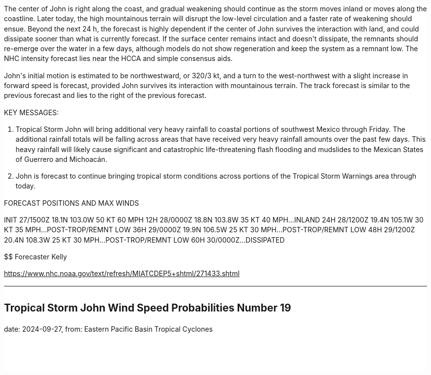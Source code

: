 The center of John is right along the coast, and gradual weakening 
should continue as the storm moves inland or moves along the 
coastline. Later today, the high mountainous terrain will disrupt 
the low-level circulation and a faster rate of weakening should 
ensue. Beyond the next 24 h, the forecast is highly dependent if the 
center of John survives the interaction with land, and could 
dissipate sooner than what is currently forecast. If the surface 
center remains intact and doesn't dissipate, the remnants should 
re-emerge over the water in a few days, although models do not show 
regeneration and keep the system as a remnant low. The NHC intensity 
forecast lies near the HCCA and simple consensus aids.
 
John's initial motion is estimated to be northwestward, or 320/3
kt, and a turn to the west-northwest with a slight increase in
forward speed is forecast, provided John survives its interaction
with mountainous terrain.  The track forecast is similar to the
previous forecast and lies to the right of the previous forecast.
 
 
KEY MESSAGES:
 
1. Tropical Storm John will bring additional very heavy rainfall to
coastal portions of southwest Mexico through Friday. The additional
rainfall totals will be falling across areas that have received very
heavy rainfall amounts over the past few days.  This heavy rainfall
will likely cause significant and catastrophic life-threatening
flash flooding and mudslides to the Mexican States of Guerrero and
Michoacán.
 
2. John is forecast to continue bringing tropical storm conditions
across portions of the Tropical Storm Warnings area through today.
 
 
FORECAST POSITIONS AND MAX WINDS
 
INIT  27/1500Z 18.1N 103.0W   50 KT  60 MPH
 12H  28/0000Z 18.8N 103.8W   35 KT  40 MPH...INLAND
 24H  28/1200Z 19.4N 105.1W   30 KT  35 MPH...POST-TROP/REMNT LOW
 36H  29/0000Z 19.9N 106.5W   25 KT  30 MPH...POST-TROP/REMNT LOW
 48H  29/1200Z 20.4N 108.3W   25 KT  30 MPH...POST-TROP/REMNT LOW
 60H  30/0000Z...DISSIPATED
 
$$
Forecaster Kelly
 
</pre> 

<https://www.nhc.noaa.gov/text/refresh/MIATCDEP5+shtml/271433.shtml>

---

## Tropical Storm John Wind Speed Probabilities Number 19

date: 2024-09-27, from: Eastern Pacific Basin Tropical Cyclones

<pre>
